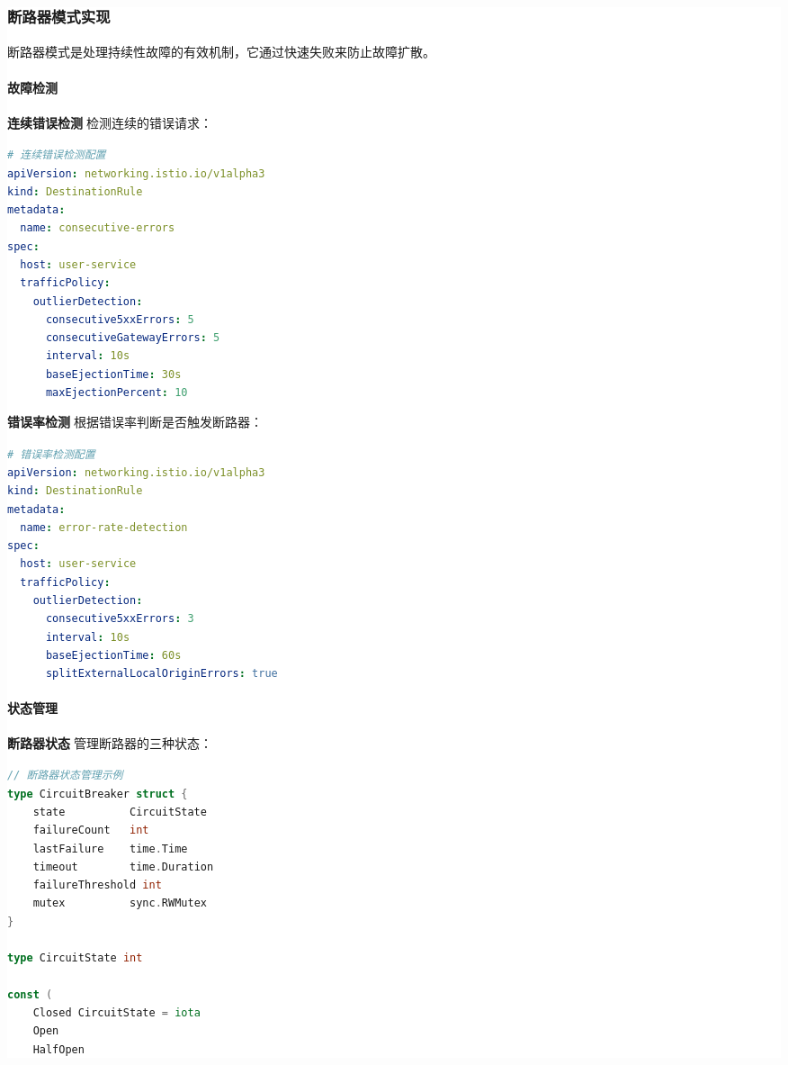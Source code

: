 ### 断路器模式实现

断路器模式是处理持续性故障的有效机制，它通过快速失败来防止故障扩散。

#### 故障检测

**连续错误检测**
检测连续的错误请求：

```yaml
# 连续错误检测配置
apiVersion: networking.istio.io/v1alpha3
kind: DestinationRule
metadata:
  name: consecutive-errors
spec:
  host: user-service
  trafficPolicy:
    outlierDetection:
      consecutive5xxErrors: 5
      consecutiveGatewayErrors: 5
      interval: 10s
      baseEjectionTime: 30s
      maxEjectionPercent: 10
```

**错误率检测**
根据错误率判断是否触发断路器：

```yaml
# 错误率检测配置
apiVersion: networking.istio.io/v1alpha3
kind: DestinationRule
metadata:
  name: error-rate-detection
spec:
  host: user-service
  trafficPolicy:
    outlierDetection:
      consecutive5xxErrors: 3
      interval: 10s
      baseEjectionTime: 60s
      splitExternalLocalOriginErrors: true
```

#### 状态管理

**断路器状态**
管理断路器的三种状态：

```go
// 断路器状态管理示例
type CircuitBreaker struct {
    state          CircuitState
    failureCount   int
    lastFailure    time.Time
    timeout        time.Duration
    failureThreshold int
    mutex          sync.RWMutex
}

type CircuitState int

const (
    Closed CircuitState = iota
    Open
    HalfOpen
```